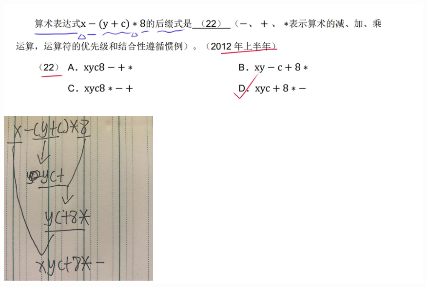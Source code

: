 ![image-20221025192008003](typora图片/image-20221025192008003.png)

<img src="typora图片/image-20221025192128232.png" alt="image-20221025192128232" style="zoom:33%;" />
